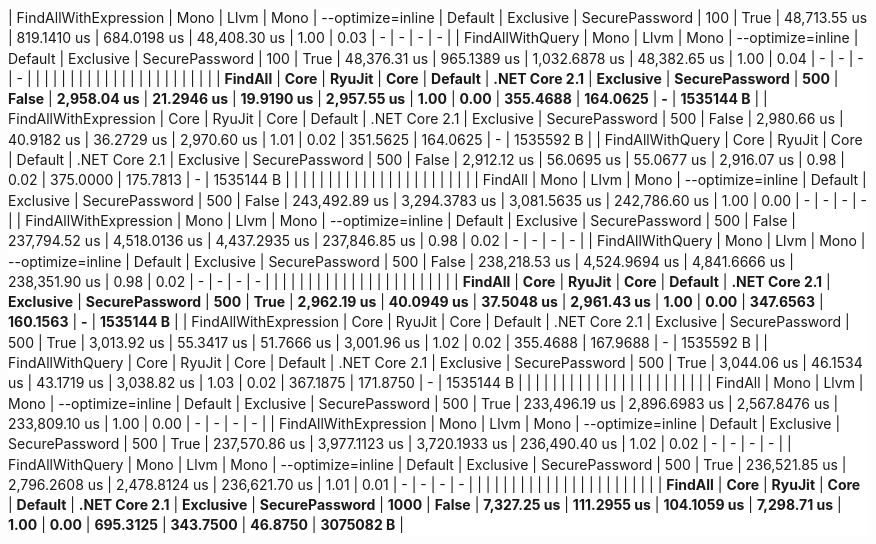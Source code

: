 | FindAllWithExpression | Mono |   Llvm |    Mono | --optimize=inline |       Default | Exclusive | SecurePassword |   100 |             True |    48,713.55 us |    819.1410 us |    684.0198 us |    48,408.30 us |  1.00 |    0.03 |         - |         - |         - |          - |
|      FindAllWithQuery | Mono |   Llvm |    Mono | --optimize=inline |       Default | Exclusive | SecurePassword |   100 |             True |    48,376.31 us |    965.1389 us |  1,032.6878 us |    48,382.65 us |  1.00 |    0.04 |         - |         - |         - |          - |
|                       |      |        |         |                   |               |           |                |       |                  |                 |                |                |                 |       |         |           |           |           |            |
|               **FindAll** | **Core** | **RyuJit** |    **Core** |           **Default** | **.NET Core 2.1** | **Exclusive** | **SecurePassword** |   **500** |            **False** |     **2,958.04 us** |     **21.2946 us** |     **19.9190 us** |     **2,957.55 us** |  **1.00** |    **0.00** |  **355.4688** |  **164.0625** |         **-** |  **1535144 B** |
| FindAllWithExpression | Core | RyuJit |    Core |           Default | .NET Core 2.1 | Exclusive | SecurePassword |   500 |            False |     2,980.66 us |     40.9182 us |     36.2729 us |     2,970.60 us |  1.01 |    0.02 |  351.5625 |  164.0625 |         - |  1535592 B |
|      FindAllWithQuery | Core | RyuJit |    Core |           Default | .NET Core 2.1 | Exclusive | SecurePassword |   500 |            False |     2,912.12 us |     56.0695 us |     55.0677 us |     2,916.07 us |  0.98 |    0.02 |  375.0000 |  175.7813 |         - |  1535144 B |
|                       |      |        |         |                   |               |           |                |       |                  |                 |                |                |                 |       |         |           |           |           |            |
|               FindAll | Mono |   Llvm |    Mono | --optimize=inline |       Default | Exclusive | SecurePassword |   500 |            False |   243,492.89 us |  3,294.3783 us |  3,081.5635 us |   242,786.60 us |  1.00 |    0.00 |         - |         - |         - |          - |
| FindAllWithExpression | Mono |   Llvm |    Mono | --optimize=inline |       Default | Exclusive | SecurePassword |   500 |            False |   237,794.52 us |  4,518.0136 us |  4,437.2935 us |   237,846.85 us |  0.98 |    0.02 |         - |         - |         - |          - |
|      FindAllWithQuery | Mono |   Llvm |    Mono | --optimize=inline |       Default | Exclusive | SecurePassword |   500 |            False |   238,218.53 us |  4,524.9694 us |  4,841.6666 us |   238,351.90 us |  0.98 |    0.02 |         - |         - |         - |          - |
|                       |      |        |         |                   |               |           |                |       |                  |                 |                |                |                 |       |         |           |           |           |            |
|               **FindAll** | **Core** | **RyuJit** |    **Core** |           **Default** | **.NET Core 2.1** | **Exclusive** | **SecurePassword** |   **500** |             **True** |     **2,962.19 us** |     **40.0949 us** |     **37.5048 us** |     **2,961.43 us** |  **1.00** |    **0.00** |  **347.6563** |  **160.1563** |         **-** |  **1535144 B** |
| FindAllWithExpression | Core | RyuJit |    Core |           Default | .NET Core 2.1 | Exclusive | SecurePassword |   500 |             True |     3,013.92 us |     55.3417 us |     51.7666 us |     3,001.96 us |  1.02 |    0.02 |  355.4688 |  167.9688 |         - |  1535592 B |
|      FindAllWithQuery | Core | RyuJit |    Core |           Default | .NET Core 2.1 | Exclusive | SecurePassword |   500 |             True |     3,044.06 us |     46.1534 us |     43.1719 us |     3,038.82 us |  1.03 |    0.02 |  367.1875 |  171.8750 |         - |  1535144 B |
|                       |      |        |         |                   |               |           |                |       |                  |                 |                |                |                 |       |         |           |           |           |            |
|               FindAll | Mono |   Llvm |    Mono | --optimize=inline |       Default | Exclusive | SecurePassword |   500 |             True |   233,496.19 us |  2,896.6983 us |  2,567.8476 us |   233,809.10 us |  1.00 |    0.00 |         - |         - |         - |          - |
| FindAllWithExpression | Mono |   Llvm |    Mono | --optimize=inline |       Default | Exclusive | SecurePassword |   500 |             True |   237,570.86 us |  3,977.1123 us |  3,720.1933 us |   236,490.40 us |  1.02 |    0.02 |         - |         - |         - |          - |
|      FindAllWithQuery | Mono |   Llvm |    Mono | --optimize=inline |       Default | Exclusive | SecurePassword |   500 |             True |   236,521.85 us |  2,796.2608 us |  2,478.8124 us |   236,621.70 us |  1.01 |    0.01 |         - |         - |         - |          - |
|                       |      |        |         |                   |               |           |                |       |                  |                 |                |                |                 |       |         |           |           |           |            |
|               **FindAll** | **Core** | **RyuJit** |    **Core** |           **Default** | **.NET Core 2.1** | **Exclusive** | **SecurePassword** |  **1000** |            **False** |     **7,327.25 us** |    **111.2955 us** |    **104.1059 us** |     **7,298.71 us** |  **1.00** |    **0.00** |  **695.3125** |  **343.7500** |   **46.8750** |  **3075082 B** |